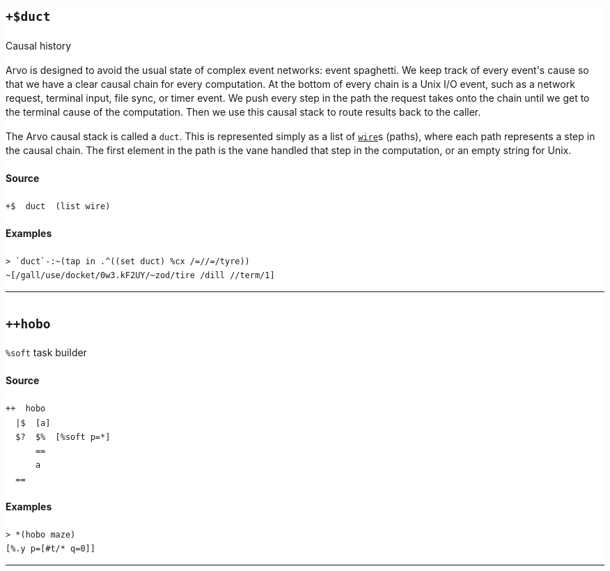## `+$duct`

Causal history

Arvo is designed to avoid the usual state of complex event networks: event
spaghetti. We keep track of every event's cause so that we have a clear causal
chain for every computation. At the bottom of every chain is a Unix I/O event,
such as a network request, terminal input, file sync, or timer event. We push
every step in the path the request takes onto the chain until we get to the
terminal cause of the computation. Then we use this causal stack to route
results back to the caller.

The Arvo causal stack is called a `duct`. This is represented simply as a list
of [`wire`](#wire)s (paths), where each path represents a step in the causal
chain. The first element in the path is the vane handled that step in the
computation, or an empty string for Unix.

#### Source

```hoon
+$  duct  (list wire)
```

#### Examples

```
> `duct`-:~(tap in .^((set duct) %cx /=//=/tyre))
~[/gall/use/docket/0w3.kF2UY/~zod/tire /dill //term/1]
```

---

## `++hobo`

`%soft` task builder

#### Source

```hoon
++  hobo
  |$  [a]
  $?  $%  [%soft p=*]
      ==
      a
  ==
```

#### Examples

```
> *(hobo maze)
[%.y p=[#t/* q=0]]
```

---
